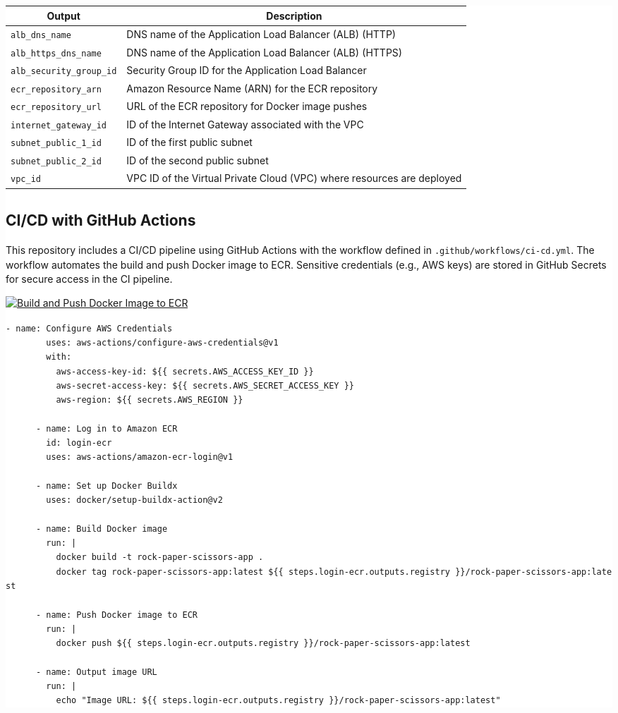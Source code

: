 | Output                  | Description                                                            |
| ----------------------- | ---------------------------------------------------------------------- |
| `alb_dns_name`          | DNS name of the Application Load Balancer (ALB) (HTTP)                 |
| `alb_https_dns_name`    | DNS name of the Application Load Balancer (ALB) (HTTPS)                |
| `alb_security_group_id` | Security Group ID for the Application Load Balancer                    |
| `ecr_repository_arn`    | Amazon Resource Name (ARN) for the ECR repository                      |
| `ecr_repository_url`    | URL of the ECR repository for Docker image pushes                      |
| `internet_gateway_id`   | ID of the Internet Gateway associated with the VPC                     |
| `subnet_public_1_id`    | ID of the first public subnet                                          |
| `subnet_public_2_id`    | ID of the second public subnet                                         |
| `vpc_id`                | VPC ID of the Virtual Private Cloud (VPC) where resources are deployed |

## CI/CD with GitHub Actions

This repository includes a CI/CD pipeline using GitHub Actions with the workflow defined in `.github/workflows/ci-cd.yml`. The workflow automates the build and push Docker image to ECR. Sensitive credentials (e.g., AWS keys) are stored in GitHub Secrets for secure access in the CI pipeline.

[![Build and Push Docker Image to ECR](https://github.com/sohailsajid79/terraform-aws-ecr-ecs-alb-pipeline/actions/workflows/ci-cd.yaml/badge.svg)](https://github.com/sohailsajid79/terraform-aws-ecr-ecs-alb-pipeline/actions/workflows/ci-cd.yaml)

```
- name: Configure AWS Credentials
        uses: aws-actions/configure-aws-credentials@v1
        with:
          aws-access-key-id: ${{ secrets.AWS_ACCESS_KEY_ID }}
          aws-secret-access-key: ${{ secrets.AWS_SECRET_ACCESS_KEY }}
          aws-region: ${{ secrets.AWS_REGION }}

      - name: Log in to Amazon ECR
        id: login-ecr
        uses: aws-actions/amazon-ecr-login@v1

      - name: Set up Docker Buildx
        uses: docker/setup-buildx-action@v2

      - name: Build Docker image
        run: |
          docker build -t rock-paper-scissors-app .
          docker tag rock-paper-scissors-app:latest ${{ steps.login-ecr.outputs.registry }}/rock-paper-scissors-app:latest

      - name: Push Docker image to ECR
        run: |
          docker push ${{ steps.login-ecr.outputs.registry }}/rock-paper-scissors-app:latest

      - name: Output image URL
        run: |
          echo "Image URL: ${{ steps.login-ecr.outputs.registry }}/rock-paper-scissors-app:latest"
```

